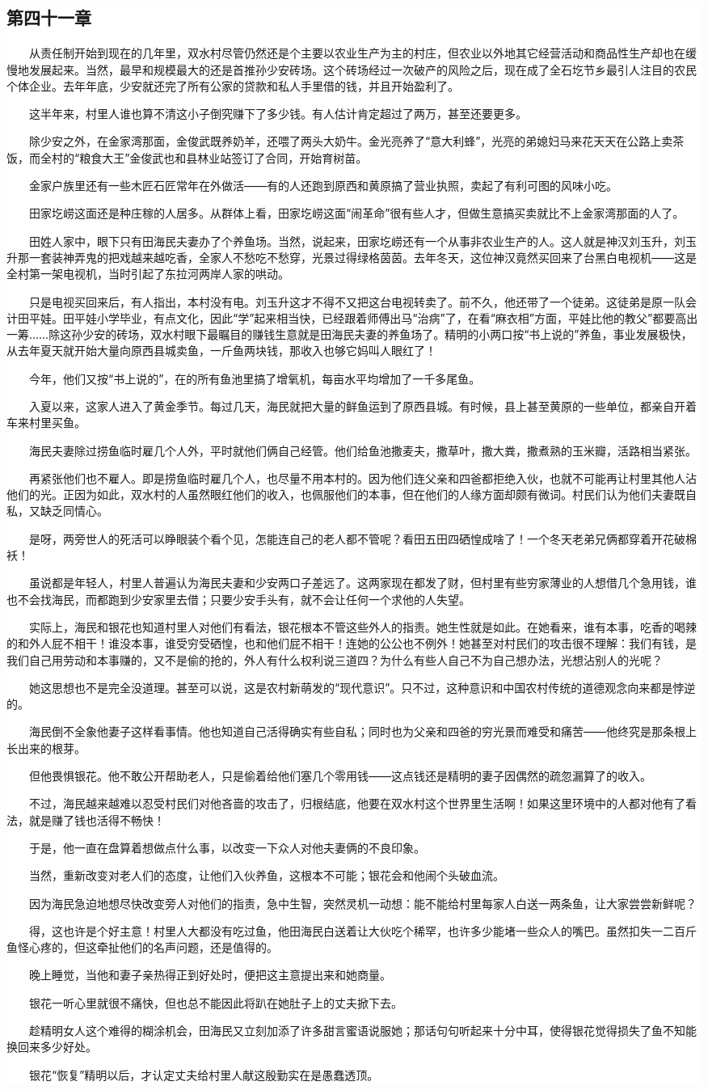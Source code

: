 ## 第四十一章

&emsp;&emsp;从责任制开始到现在的几年里，双水村尽管仍然还是个主要以农业生产为主的村庄，但农业以外地其它经营活动和商品性生产却也在缓慢地发展起来。当然，最早和规模最大的还是首推孙少安砖场。这个砖场经过一次破产的风险之后，现在成了全石圪节乡最引人注目的农民个体企业。去年年底，少安就还完了所有公家的贷款和私人手里借的钱，并且开始盈利了。

&emsp;&emsp;这半年来，村里人谁也算不清这小子倒究赚下了多少钱。有人估计肯定超过了两万，甚至还要更多。

&emsp;&emsp;除少安之外，在金家湾那面，金俊武既养奶羊，还喂了两头大奶牛。金光亮养了“意大利蜂”，光亮的弟媳妇马来花天天在公路上卖茶饭，而全村的“粮食大王”金俊武也和县林业站签订了合同，开始育树苗。

&emsp;&emsp;金家户族里还有一些木匠石匠常年在外做活——有的人还跑到原西和黄原搞了营业执照，卖起了有利可图的风味小吃。

&emsp;&emsp;田家圪崂这面还是种庄稼的人居多。从群体上看，田家圪崂这面“闹革命”很有些人才，但做生意搞买卖就比不上金家湾那面的人了。

&emsp;&emsp;田姓人家中，眼下只有田海民夫妻办了个养鱼场。当然，说起来，田家圪崂还有一个从事非农业生产的人。这人就是神汉刘玉升，刘玉升那一套装神弄鬼的把戏越来越吃香，全家人不愁吃不愁穿，光景过得绿格茵茵。去年冬天，这位神汉竟然买回来了台黑白电视机——这是全村第一架电视机，当时引起了东拉河两岸人家的哄动。

&emsp;&emsp;只是电视买回来后，有人指出，本村没有电。刘玉升这才不得不又把这台电视转卖了。前不久，他还带了一个徒弟。这徒弟是原一队会计田平娃。田平娃小学毕业，有点文化，因此“学”起来相当快，已经跟着师傅出马“治病”了，在看“麻衣相”方面，平娃比他的教父”都要高出一筹……除这孙少安的砖场，双水村眼下最瞩目的赚钱生意就是田海民夫妻的养鱼场了。精明的小两口按“书上说的”养鱼，事业发展极快，从去年夏天就开始大量向原西县城卖鱼，一斤鱼两块钱，那收入也够它妈叫人眼红了！

&emsp;&emsp;今年，他们又按“书上说的”，在的所有鱼池里搞了增氧机，每亩水平均增加了一千多尾鱼。

&emsp;&emsp;入夏以来，这家人进入了黄金季节。每过几天，海民就把大量的鲜鱼运到了原西县城。有时候，县上甚至黄原的一些单位，都亲自开着车来村里买鱼。

&emsp;&emsp;海民夫妻除过捞鱼临时雇几个人外，平时就他们俩自己经管。他们给鱼池撒麦夫，撒草叶，撒大粪，撒煮熟的玉米瓣，活路相当紧张。

&emsp;&emsp;再紧张他们也不雇人。即是捞鱼临时雇几个人，也尽量不用本村的。因为他们连父亲和四爸都拒绝入伙，也就不可能再让村里其他人沾他们的光。正因为如此，双水村的人虽然眼红他们的收入，也佩服他们的本事，但在他们的人缘方面却颇有微词。村民们认为他们夫妻既自私，又缺乏同情心。

&emsp;&emsp;是呀，两旁世人的死活可以睁眼装个看个见，怎能连自己的老人都不管呢？看田五田四硒惶成啥了！一个冬天老弟兄俩都穿着开花破棉袄！

&emsp;&emsp;虽说都是年轻人，村里人普遍认为海民夫妻和少安两口子差远了。这两家现在都发了财，但村里有些穷家薄业的人想借几个急用钱，谁也不会找海民，而都跑到少安家里去借；只要少安手头有，就不会让任何一个求他的人失望。

&emsp;&emsp;实际上，海民和银花也知道村里人对他们有看法，银花根本不管这些外人的指责。她生性就是如此。在她看来，谁有本事，吃香的喝辣的和外人屁不相干！谁没本事，谁受穷受硒惶，也和他们屁不相干！连她的公公也不例外！她甚至对村民们的攻击很不理解：我们有钱，是我们自己用劳动和本事赚的，又不是偷的抢的，外人有什么权利说三道四？为什么有些人自己不为自己想办法，光想沾别人的光呢？

&emsp;&emsp;她这思想也不是完全没道理。甚至可以说，这是农村新萌发的“现代意识”。只不过，这种意识和中国农村传统的道德观念向来都是悖逆的。

&emsp;&emsp;海民倒不全象他妻子这样看事情。他也知道自己活得确实有些自私；同时也为父亲和四爸的穷光景而难受和痛苦——他终究是那条根上长出来的根芽。

&emsp;&emsp;但他畏惧银花。他不敢公开帮助老人，只是偷着给他们塞几个零用钱——这点钱还是精明的妻子因偶然的疏忽漏算了的收入。

&emsp;&emsp;不过，海民越来越难以忍受村民们对他吝啬的攻击了，归根结底，他要在双水村这个世界里生活啊！如果这里环境中的人都对他有了看法，就是赚了钱也活得不畅快！

&emsp;&emsp;于是，他一直在盘算着想做点什么事，以改变一下众人对他夫妻俩的不良印象。

&emsp;&emsp;当然，重新改变对老人们的态度，让他们入伙养鱼，这根本不可能；银花会和他闹个头破血流。

&emsp;&emsp;因为海民急迫地想尽快改变旁人对他们的指责，急中生智，突然灵机一动想：能不能给村里每家人白送一两条鱼，让大家尝尝新鲜呢？

&emsp;&emsp;得，这也许是个好主意！村里人大都没有吃过鱼，他田海民白送着让大伙吃个稀罕，也许多少能堵一些众人的嘴巴。虽然扣失一二百斤鱼怪心疼的，但这牵扯他们的名声问题，还是值得的。

&emsp;&emsp;晚上睡觉，当他和妻子亲热得正到好处时，便把这主意提出来和她商量。

&emsp;&emsp;银花一听心里就很不痛快，但也总不能因此将趴在她肚子上的丈夫掀下去。

&emsp;&emsp;趁精明女人这个难得的糊涂机会，田海民又立刻加添了许多甜言蜜语说服她；那话句句听起来十分中耳，使得银花觉得损失了鱼不知能换回来多少好处。

&emsp;&emsp;银花“恢复”精明以后，才认定丈夫给村里人献这殷勤实在是愚蠢透顶。
